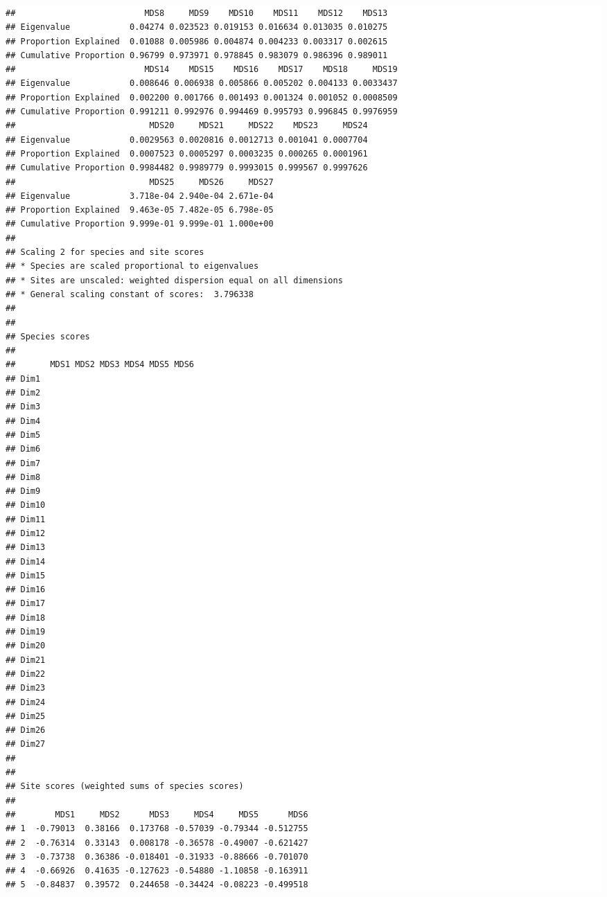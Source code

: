 ```
##                          MDS8     MDS9    MDS10    MDS11    MDS12    MDS13
## Eigenvalue            0.04274 0.023523 0.019153 0.016634 0.013035 0.010275
## Proportion Explained  0.01088 0.005986 0.004874 0.004233 0.003317 0.002615
## Cumulative Proportion 0.96799 0.973971 0.978845 0.983079 0.986396 0.989011
##                          MDS14    MDS15    MDS16    MDS17    MDS18     MDS19
## Eigenvalue            0.008646 0.006938 0.005866 0.005202 0.004133 0.0033437
## Proportion Explained  0.002200 0.001766 0.001493 0.001324 0.001052 0.0008509
## Cumulative Proportion 0.991211 0.992976 0.994469 0.995793 0.996845 0.9976959
##                           MDS20     MDS21     MDS22    MDS23     MDS24
## Eigenvalue            0.0029563 0.0020816 0.0012713 0.001041 0.0007704
## Proportion Explained  0.0007523 0.0005297 0.0003235 0.000265 0.0001961
## Cumulative Proportion 0.9984482 0.9989779 0.9993015 0.999567 0.9997626
##                           MDS25     MDS26     MDS27
## Eigenvalue            3.718e-04 2.940e-04 2.671e-04
## Proportion Explained  9.463e-05 7.482e-05 6.798e-05
## Cumulative Proportion 9.999e-01 9.999e-01 1.000e+00
## 
## Scaling 2 for species and site scores
## * Species are scaled proportional to eigenvalues
## * Sites are unscaled: weighted dispersion equal on all dimensions
## * General scaling constant of scores:  3.796338 
## 
## 
## Species scores
## 
##       MDS1 MDS2 MDS3 MDS4 MDS5 MDS6
## Dim1                               
## Dim2                               
## Dim3                               
## Dim4                               
## Dim5                               
## Dim6                               
## Dim7                               
## Dim8                               
## Dim9                               
## Dim10                              
## Dim11                              
## Dim12                              
## Dim13                              
## Dim14                              
## Dim15                              
## Dim16                              
## Dim17                              
## Dim18                              
## Dim19                              
## Dim20                              
## Dim21                              
## Dim22                              
## Dim23                              
## Dim24                              
## Dim25                              
## Dim26                              
## Dim27                              
## 
## 
## Site scores (weighted sums of species scores)
## 
##        MDS1     MDS2      MDS3     MDS4     MDS5      MDS6
## 1  -0.79013  0.38166  0.173768 -0.57039 -0.79344 -0.512755
## 2  -0.76314  0.33143  0.008178 -0.36578 -0.49007 -0.621427
## 3  -0.73738  0.36386 -0.018401 -0.31933 -0.88666 -0.701070
## 4  -0.66926  0.41635 -0.127623 -0.54880 -1.10858 -0.163911
## 5  -0.84837  0.39572  0.244658 -0.34424 -0.08223 -0.499518
```